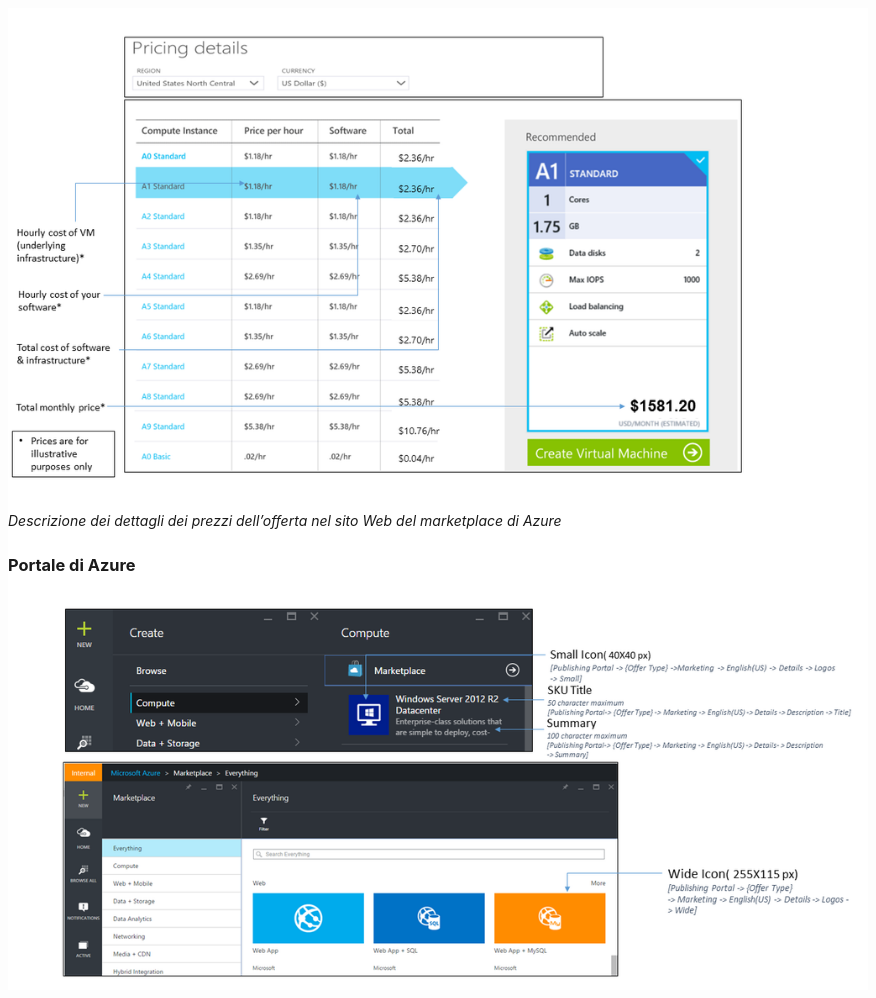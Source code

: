 ![disegno](media/marketplace-publishing-push-to-staging/acom-listing-details-02.png)

*Descrizione dei dettagli dei prezzi dell’offerta nel sito Web del marketplace di Azure*

### Portale di Azure
![disegno](media/marketplace-publishing-push-to-staging/azureportal-galleryblade-01.png)
